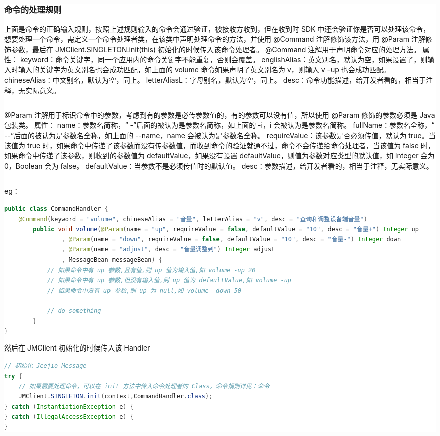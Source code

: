### 命令的处理规则
上面是命令的正确输入规则，按照上述规则输入的命令会通过验证，被接收方收到，但在收到时 SDK 中还会验证你是否可以处理该命令，想要处理一个命令，需定义一个命令处理者类，在该类中声明处理命令的方法，并使用 @Command 注解修饰该方法，用 @Param 注解修饰参数，最后在 JMClient.SINGLETON.init(this) 初始化的时候传入该命令处理者。
@Command 注解用于声明命令对应的处理方法。
属性：
	keyword：命令关键字，同一个应用内的命令关键字不能重复，否则会覆盖。
	englishAlias：英文别名，默认为空，如果设置了，则输入时输入的关键字为英文别名也会成功匹配，如上面的 volume 命令如果声明了英文别名为 v，则输入 v -up 也会成功匹配。
	chineseAlias：中文别名，默认为空，同上。
	letterAliasL：字母别名，默认为空，同上。
	desc：命令功能描述，给开发者看的，相当于注释，无实际意义。

------------


@Param 注解用于标识命令中的参数，考虑到有的参数是必传参数值的，有的参数可以没有值，所以使用 @Param 修饰的参数必须是 Java 包装类。
属性：
	name：参数名简称，“ -”后面的被认为是参数名简称，如上面的 -i，i 会被认为是参数名简称。
	fullName：参数名全称，“ --”后面的被认为是参数名全称，如上面的 --name，name 会被认为是参数名全称。
	requireValue：该参数是否必须传值，默认为 true。当该值为 true 时，如果命令中传递了该参数而没有传参数值，而收到命令的验证就通不过，命令不会传递给命令处理者，当该值为 false 时，如果命令中传递了该参数，则收到的参数值为 defaultValue，如果没有设置 defaultValue，则值为参数对应类型的默认值，如 Integer 会为 0，Boolean 会为 false。
	defaultValue：当参数不是必须传值时的默认值。
	desc：参数描述，给开发者看的，相当于注释，无实际意义。
	

------------
 
eg：
```java
public class CommandHandler {
    @Command(keyword = "volume", chineseAlias = "音量", letterAlias = "v", desc = "查询和调整设备端音量")
        public void volume(@Param(name = "up", requireValue = false, defaultValue = "10", desc = "音量+") Integer up
                , @Param(name = "down", requireValue = false, defaultValue = "10", desc = "音量-") Integer down
                , @Param(name = "adjust", desc = "音量调整到") Integer adjust
                , MessageBean messageBean) {
			// 如果命令中有 up 参数,且有值,则 up 值为输入值,如 volume -up 20
			// 如果命令中有 up 参数,但没有输入值,则 up 值为 defaultValue,如 volume -up
			// 如果命令中没有 up 参数,则 up 为 null,如 volume -down 50
			
            // do something
        }
}

```
然后在 JMClient 初始化的时候传入该 Handler
```java
// 初始化 Jeejio Message
try {
	// 如果需要处理命令，可以在 init 方法中传入命令处理者的 Class，命令规则详见：命令
	JMClient.SINGLETON.init(context,CommandHandler.class);
} catch (InstantiationException e) {
} catch (IllegalAccessException e) {
}
```
